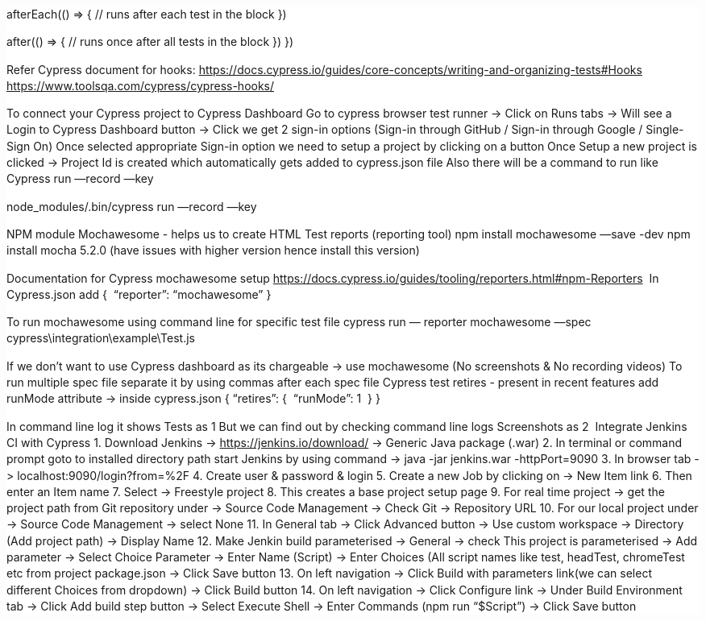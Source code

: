   afterEach(() => {
    // runs after each test in the block
  })

  after(() => {
    // runs once after all tests in the block
  })
})

Refer Cypress document for hooks: https://docs.cypress.io/guides/core-concepts/writing-and-organizing-tests#Hooks
https://www.toolsqa.com/cypress/cypress-hooks/

To connect your Cypress project to Cypress Dashboard
Go to cypress browser test runner -> Click on Runs tabs  -> Will see a Login to Cypress Dashboard button -> Click we get 2 sign-in options (Sign-in through GitHub / Sign-in through Google / Single-Sign On)
Once selected appropriate Sign-in option we need to setup a project by clicking on a button
Once Setup a new project is clicked -> Project Id is created which automatically gets added to cypress.json file
Also there will be a command to run like
Cypress run —record —key <some-lengthy-key>

node_modules/.bin/cypress run —record —key <some-lengthy-key>

NPM module
Mochawesome - helps us to create HTML Test reports (reporting tool)
npm install mochawesome —save -dev
npm install mocha 5.2.0 (have issues with higher version hence install this version)

Documentation for Cypress mochawesome setup
https://docs.cypress.io/guides/tooling/reporters.html#npm-Reporters
 In Cypress.json add { 	“reporter”: “mochawesome”
}

To run mochawesome using command line for specific test file cypress run — reporter mochawesome —spec cypress\integration\example\Test.js

If we don’t want to use Cypress dashboard as its chargeable  -> use mochawesome (No screenshots & No recording videos) To run multiple spec file separate it by using commas after each spec file
Cypress test retires - present in recent features add runMode attribute -> inside cypress.json {
	“retires”: { 		“runMode”: 1 	}
} 

In command line log it shows Tests as 1 But we can find out by checking command line logs Screenshots as 2 
Integrate Jenkins CI with Cypress 1. Download Jenkins -> https://jenkins.io/download/ -> Generic Java package (.war)
2. In terminal or command prompt goto to installed directory path start Jenkins by using command -> java -jar jenkins.war -httpPort=9090
3. In browser tab -> localhost:9090/login?from=%2F
4. Create user & password & login
5. Create a new Job by clicking on -> New Item link
6. Then enter an Item name 
7. Select -> Freestyle project
8. This creates a base project setup page
9. For real time project -> get the project path from Git repository under -> Source Code Management -> Check Git -> Repository URL
10. For our local project under -> Source Code Management -> select None
11. In General tab -> Click Advanced button -> Use custom workspace -> Directory (Add project path) -> Display Name
12. Make Jenkin build parameterised -> General -> check This project is parameterised -> Add parameter -> Select Choice Parameter -> Enter Name (Script) -> Enter Choices (All script names like test, headTest, chromeTest etc from project package.json -> Click Save button
13. On left navigation -> Click Build with parameters link(we can select different Choices from dropdown) -> Click Build button
14. On left navigation -> Click Configure link -> Under Build Environment tab -> Click Add build step button -> Select Execute Shell -> Enter Commands (npm run “$Script”) -> Click Save button